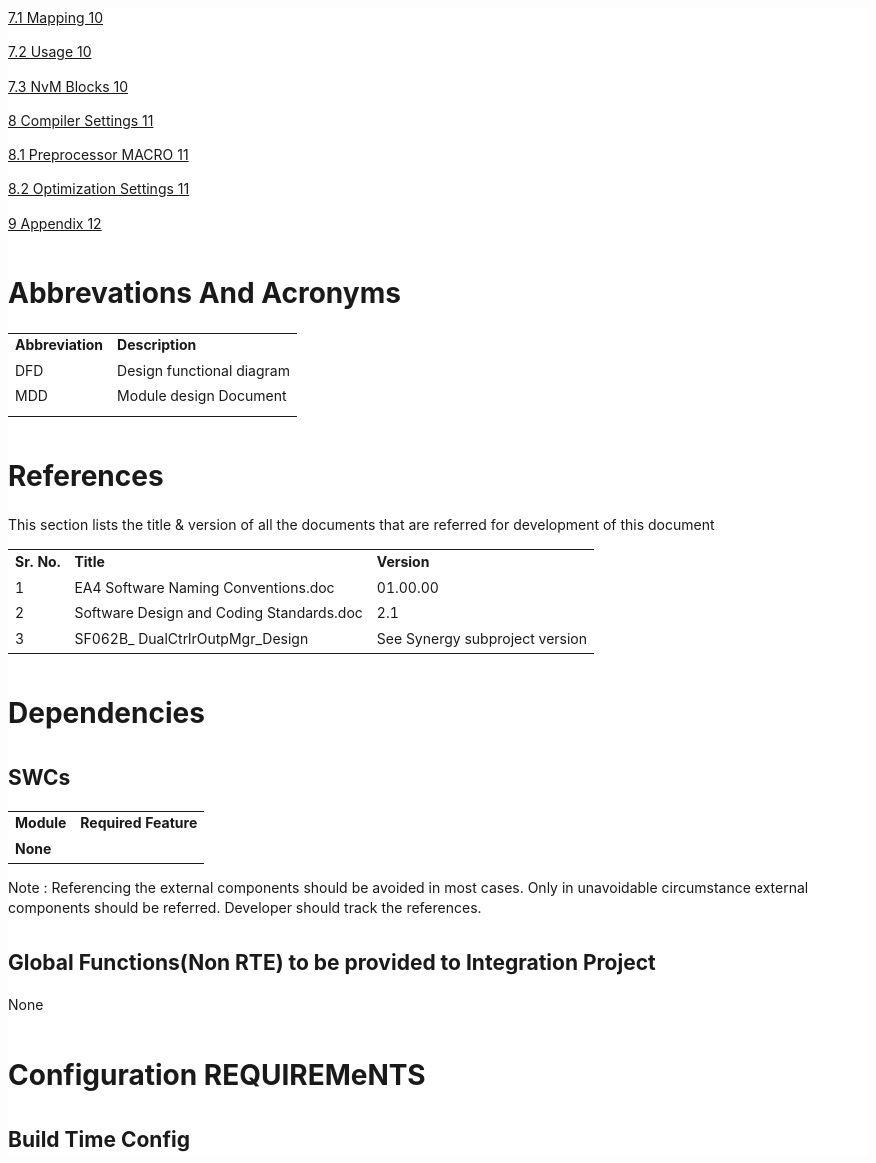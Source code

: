 [7.1 Mapping 10](#mapping)

[7.2 Usage 10](#usage)

[7.3 NvM Blocks 10](#nvm-blocks)

[8 Compiler Settings 11](#compiler-settings)

[8.1 Preprocessor MACRO 11](#preprocessor-macro)

[8.2 Optimization Settings 11](#optimization-settings)

[9 Appendix 12](#appendix)

# Abbrevations And Acronyms

|                  |                           |
|------------------|---------------------------|
| **Abbreviation** | **Description**           |
| DFD              | Design functional diagram |
| MDD              | Module design Document    |
|                  |                           |

# References

This section lists the title & version of all the documents that are
referred for development of this document

|             |                                          |                                |
|----------|----------------------------------------------|-----------------|
| **Sr. No.** | **Title**                                | **Version**                    |
| 1           | EA4 Software Naming Conventions.doc      | 01.00.00                       |
| 2           | Software Design and Coding Standards.doc | 2.1                            |
| 3           | SF062B\_ DualCtrlrOutpMgr_Design         | See Synergy subproject version |

# Dependencies

## SWCs

|            |                      |
|------------|----------------------|
| **Module** | **Required Feature** |
| **None**   |                      |

Note : Referencing the external components should be avoided in most
cases. Only in unavoidable circumstance external components should be
referred. Developer should track the references.

## Global Functions(Non RTE) to be provided to Integration Project

None

# Configuration REQUIREMeNTS

## Build Time Config